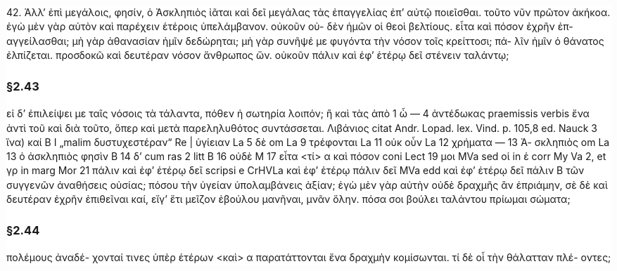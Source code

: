 <p>42. Ἀλλ’ ἐπὶ μεγάλοις, φησίν, ὁ Ἀσκληπιὸς ἰᾶται καὶ δεῖ μεγάλας τἀς
                            ἐπαγγελίας ἐπ’ αὐτῷ <lb n="15"/> ποιεῖσθαι. τοῦτο νῦν πρῶτον ἀκήκοα. ἐγὼ
                            μὲν γὰρ αὐτὸν καὶ παρέχειν ἑτέροις ὑπελάμβανον. οὐκοῦν οὐ- δὲν ἡμῶν οἱ
                            θεοὶ βελτίους. εἶτα καὶ πόσον ἐχρῆν ἐπ- αγγείλασθαι; μὴ γὰρ ἀθανασίαν
                            ἡμῖν δεδώρηται; μὴ γὰρ συνῆψέ με φυγόντα τὴν νόσον τοῖς κρείττοσι; πά-
                                <lb n="20"/> λῖν ἡμῖν ὁ θάνατος ἐλπίζεται. προσδοκῶ καὶ δευτέραν
                            νόσον ἄνθρωπος ὤν. οὐκοῦν πάλιν καὶ ἐφ’ ἑτέρῳ δεῖ στένειν ταλάντῳ;</p>  

### §2.43  

<p>εἰ δ’ ἐπιλείψει με ταῖς νόσοις τὰ τάλαντα, πόθεν ἡ σωτηρία λοιπόν; ἢ καὶ
                            τὰς ἀπὸ <note type="footnote">1 ὦ — 4 ἀντέδωκας praemissis verbis ἔνα
                                ἀντὶ τοῦ καὶ διὰ τοῦτο, ὅπερ καὶ μετὰ παρεληλυθότος συντάσσεται.
                                Λιβάνιος citat Andr. Lopad. lex. Vind. p. 105,8 ed. Nauck 3 ἴνα) καί
                                Β I „malim δυστυχεστέραν“ Re | ὑγίειαν La 5 δὲ om La</note>
                            <note type="footnote">9 τρέφονται La 11 οὐκ οὖν La 12 χρήματα — 13 Ἀ-
                                σκληπιὸς om La 13 ὁ ἀσκληπιὸς φησὶν Β 14 δ’ cum ras 2 litt Β 16 οὐδὲ
                                Μ 17 εἶτα &lt;τί&gt; α καὶ πόσον coni Lect 19 μοι MVa sed οἱ in ἑ
                                corr My Va 2, et γρ in marg Mor 21 πάλιν καὶ ἐφ’ ἑτέρῳ δεῖ scripsi e
                                CrHVLa καὶ ἐφ’ ἑτέρῳ πάλιν δεῖ MVa edd καὶ ἐφ’ ἑτέρῳ δεῖ πάλιν
                                Β</note>
                            <pb n="137"/> τῶν συγγενῶν ἀναθήσεις οὐσίας; πόσου τὴν ὑγείαν
                            ὑπολαμβάνεις ἀξίαν; ἐγὼ μὲν γὰρ αὐτὴν οὐδὲ δραχμῆς ἂν ἐπριάμην, σὲ δὲ
                            καὶ δευτέραν ἐχρῆν ἐπιθεῖναι καί, εἴγ’ ἔτι μεῖζον ἐβούλου μανῆναι, μνᾶν
                            ὅλην. πόσα σοι βούλει ταλάντου πρίωμαι σώματα;</p>  

### §2.44  

<p>πολέμους ἀναδέ- <lb n="5"/> χονταί τινες ὑπὲρ ἑτέρων &lt;καὶ&gt; α
                            παρατάττονται ἔνα δραχμὴν κομίσωνται. τί δὲ οἶ τὴν θάλατταν πλέ- οντες;
